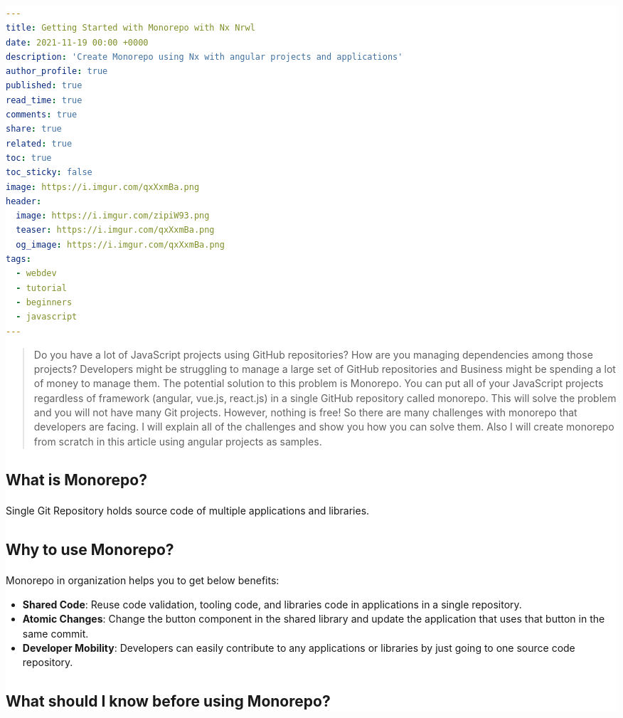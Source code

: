 ```yaml
---
title: Getting Started with Monorepo with Nx Nrwl
date: 2021-11-19 00:00 +0000
description: 'Create Monorepo using Nx with angular projects and applications'
author_profile: true
published: true
read_time: true
comments: true
share: true
related: true
toc: true
toc_sticky: false
image: https://i.imgur.com/qxXxmBa.png
header:
  image: https://i.imgur.com/zipiW93.png
  teaser: https://i.imgur.com/qxXxmBa.png
  og_image: https://i.imgur.com/qxXxmBa.png
tags:
  - webdev
  - tutorial
  - beginners
  - javascript
---
```


> Do you have a lot of JavaScript projects using GitHub repositories? How are you managing dependencies among those projects? Developers might be struggling to manage a large set of GitHub repositories and Business might be spending a lot of money to manage them. The potential solution to this problem is Monorepo. You can put all of your JavaScript projects regardless of framework (angular, vue.js, react.js) in a single GitHub repository called monorepo. This will solve the problem and you will not have many Git projects. However, nothing is free! So there are many challenges with monorepo that developers are facing. I will explain all of the challenges and show you how you can solve them. Also I will create monorepo from scratch in this article using angular projects as samples.

## What is Monorepo?

Single Git Repository holds source code of multiple applications and libraries.

## Why to use Monorepo?

Monorepo in organization helps you to get below benefits:

- **Shared Code**: Reuse code validation, tooling code, and libraries code in applications in a single repository.
- **Atomic Changes**: Change the button component in the shared library and update the application that uses that button in the same commit.
- **Developer Mobility**: Developers can easily contribute to any applications or libraries by just going to one source code repository.

## What should I know before using Monorepo?
